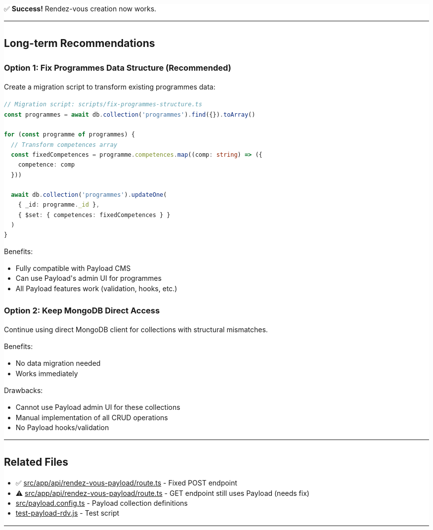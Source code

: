 ```bash
```

✅ **Success!** Rendez-vous creation now works.

---

## Long-term Recommendations

### Option 1: Fix Programmes Data Structure (Recommended)

Create a migration script to transform existing programmes data:

```typescript
// Migration script: scripts/fix-programmes-structure.ts
const programmes = await db.collection('programmes').find({}).toArray()

for (const programme of programmes) {
  // Transform competences array
  const fixedCompetences = programme.competences.map((comp: string) => ({
    competence: comp
  }))

  await db.collection('programmes').updateOne(
    { _id: programme._id },
    { $set: { competences: fixedCompetences } }
  )
}
```

Benefits:
- Fully compatible with Payload CMS
- Can use Payload's admin UI for programmes
- All Payload features work (validation, hooks, etc.)

### Option 2: Keep MongoDB Direct Access

Continue using direct MongoDB client for collections with structural mismatches.

Benefits:
- No data migration needed
- Works immediately

Drawbacks:
- Cannot use Payload admin UI for these collections
- Manual implementation of all CRUD operations
- No Payload hooks/validation

---

## Related Files

- ✅ [src/app/api/rendez-vous-payload/route.ts](src/app/api/rendez-vous-payload/route.ts) - Fixed POST endpoint
- ⚠️ [src/app/api/rendez-vous-payload/route.ts](src/app/api/rendez-vous-payload/route.ts) - GET endpoint still uses Payload (needs fix)
- [src/payload.config.ts](src/payload.config.ts) - Payload collection definitions
- [test-payload-rdv.js](test-payload-rdv.js) - Test script

---